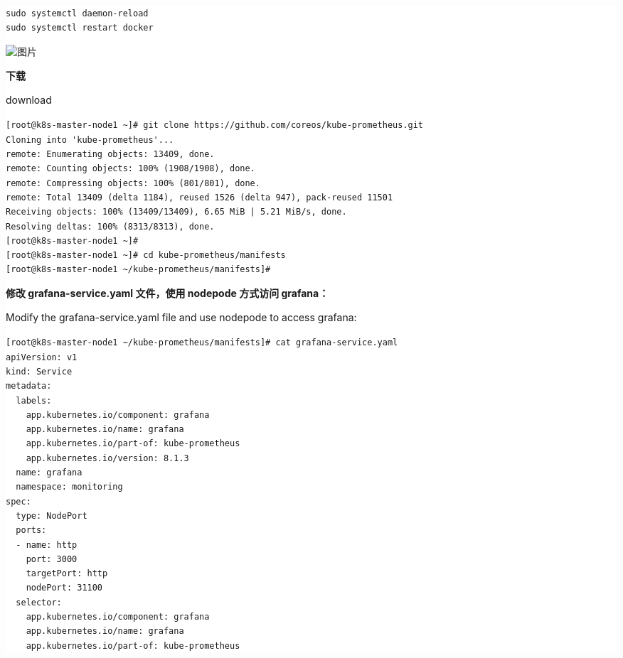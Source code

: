   

```shell
sudo systemctl daemon-reload
sudo systemctl restart docker
```

  

![图片](https://p3-juejin.byteimg.com/tos-cn-i-k3u1fbpfcp/13d4725ba08148eea28a3ef5a252f1f3~tplv-k3u1fbpfcp-zoom-1.image)

  

  

**下载**

download

  

```shell
[root@k8s-master-node1 ~]# git clone https://github.com/coreos/kube-prometheus.git
Cloning into 'kube-prometheus'...
remote: Enumerating objects: 13409, done.
remote: Counting objects: 100% (1908/1908), done.
remote: Compressing objects: 100% (801/801), done.
remote: Total 13409 (delta 1184), reused 1526 (delta 947), pack-reused 11501
Receiving objects: 100% (13409/13409), 6.65 MiB | 5.21 MiB/s, done.
Resolving deltas: 100% (8313/8313), done.
[root@k8s-master-node1 ~]# 
[root@k8s-master-node1 ~]# cd kube-prometheus/manifests
[root@k8s-master-node1 ~/kube-prometheus/manifests]# 
```

  

  

  

**修改 grafana-service.yaml 文件，使用 nodepode 方式访问 grafana：**

Modify the grafana-service.yaml file and use nodepode to access grafana:

  

```shell
[root@k8s-master-node1 ~/kube-prometheus/manifests]# cat grafana-service.yaml
apiVersion: v1
kind: Service
metadata:
  labels:
    app.kubernetes.io/component: grafana
    app.kubernetes.io/name: grafana
    app.kubernetes.io/part-of: kube-prometheus
    app.kubernetes.io/version: 8.1.3
  name: grafana
  namespace: monitoring
spec:
  type: NodePort
  ports:
  - name: http
    port: 3000
    targetPort: http
    nodePort: 31100
  selector:
    app.kubernetes.io/component: grafana
    app.kubernetes.io/name: grafana
    app.kubernetes.io/part-of: kube-prometheus
```
